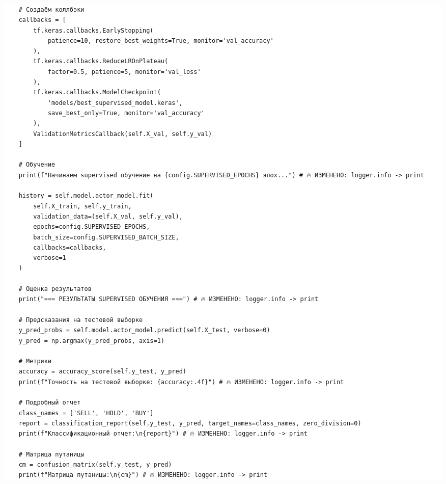         # Создаём коллбэки
        callbacks = [
            tf.keras.callbacks.EarlyStopping(
                patience=10, restore_best_weights=True, monitor='val_accuracy'
            ),
            tf.keras.callbacks.ReduceLROnPlateau(
                factor=0.5, patience=5, monitor='val_loss'
            ),
            tf.keras.callbacks.ModelCheckpoint(
                'models/best_supervised_model.keras', 
                save_best_only=True, monitor='val_accuracy'
            ),
            ValidationMetricsCallback(self.X_val, self.y_val)
        ]
        
        # Обучение
        print(f"Начинаем supervised обучение на {config.SUPERVISED_EPOCHS} эпох...") # 🔥 ИЗМЕНЕНО: logger.info -> print
        
        history = self.model.actor_model.fit(
            self.X_train, self.y_train,
            validation_data=(self.X_val, self.y_val),
            epochs=config.SUPERVISED_EPOCHS,
            batch_size=config.SUPERVISED_BATCH_SIZE,
            callbacks=callbacks,
            verbose=1
        )
        
        # Оценка результатов
        print("=== РЕЗУЛЬТАТЫ SUPERVISED ОБУЧЕНИЯ ===") # 🔥 ИЗМЕНЕНО: logger.info -> print
        
        # Предсказания на тестовой выборке
        y_pred_probs = self.model.actor_model.predict(self.X_test, verbose=0)
        y_pred = np.argmax(y_pred_probs, axis=1)
        
        # Метрики
        accuracy = accuracy_score(self.y_test, y_pred)
        print(f"Точность на тестовой выборке: {accuracy:.4f}") # 🔥 ИЗМЕНЕНО: logger.info -> print
        
        # Подробный отчет
        class_names = ['SELL', 'HOLD', 'BUY']
        report = classification_report(self.y_test, y_pred, target_names=class_names, zero_division=0)
        print(f"Классификационный отчет:\n{report}") # 🔥 ИЗМЕНЕНО: logger.info -> print
        
        # Матрица путаницы
        cm = confusion_matrix(self.y_test, y_pred)
        print(f"Матрица путаницы:\n{cm}") # 🔥 ИЗМЕНЕНО: logger.info -> print
        